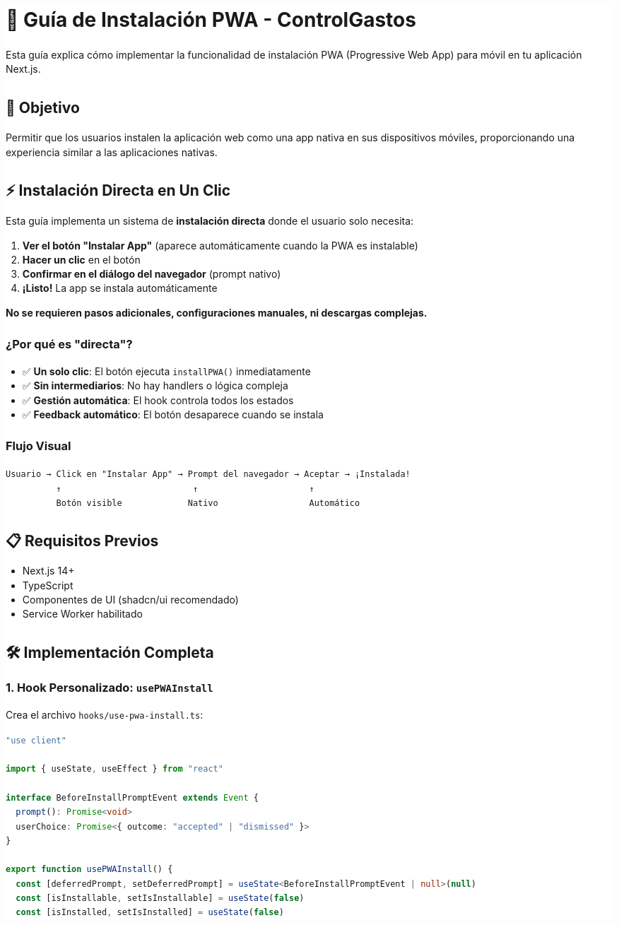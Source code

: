 # 📱 Guía de Instalación PWA - ControlGastos

Esta guía explica cómo implementar la funcionalidad de instalación PWA (Progressive Web App) para móvil en tu aplicación Next.js.

## 🎯 Objetivo

Permitir que los usuarios instalen la aplicación web como una app nativa en sus dispositivos móviles, proporcionando una experiencia similar a las aplicaciones nativas.

## ⚡ Instalación Directa en Un Clic

Esta guía implementa un sistema de **instalación directa** donde el usuario solo necesita:

1. **Ver el botón "Instalar App"** (aparece automáticamente cuando la PWA es instalable)
2. **Hacer un clic** en el botón
3. **Confirmar en el diálogo del navegador** (prompt nativo)
4. **¡Listo!** La app se instala automáticamente

**No se requieren pasos adicionales, configuraciones manuales, ni descargas complejas.**

### ¿Por qué es "directa"?

- ✅ **Un solo clic**: El botón ejecuta `installPWA()` inmediatamente
- ✅ **Sin intermediarios**: No hay handlers o lógica compleja
- ✅ **Gestión automática**: El hook controla todos los estados
- ✅ **Feedback automático**: El botón desaparece cuando se instala

### Flujo Visual

```
Usuario → Click en "Instalar App" → Prompt del navegador → Aceptar → ¡Instalada!
          ↑                          ↑                      ↑
          Botón visible             Nativo                  Automático
```

## 📋 Requisitos Previos

- Next.js 14+
- TypeScript
- Componentes de UI (shadcn/ui recomendado)
- Service Worker habilitado

## 🛠️ Implementación Completa

### 1. Hook Personalizado: `usePWAInstall`

Crea el archivo `hooks/use-pwa-install.ts`:

```typescript
"use client"

import { useState, useEffect } from "react"

interface BeforeInstallPromptEvent extends Event {
  prompt(): Promise<void>
  userChoice: Promise<{ outcome: "accepted" | "dismissed" }>
}

export function usePWAInstall() {
  const [deferredPrompt, setDeferredPrompt] = useState<BeforeInstallPromptEvent | null>(null)
  const [isInstallable, setIsInstallable] = useState(false)
  const [isInstalled, setIsInstalled] = useState(false)

```